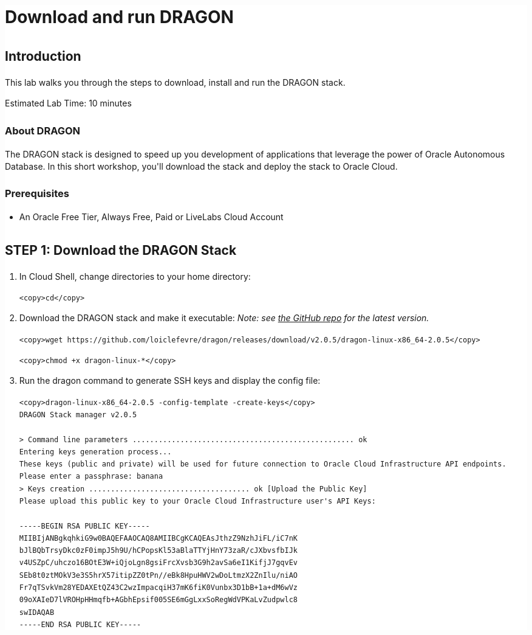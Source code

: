# Download and run DRAGON

## Introduction

This lab walks you through the steps to download, install and run the DRAGON stack. <more>

Estimated Lab Time:  10 minutes

### About DRAGON
The DRAGON stack is designed to speed up you development of applications that leverage the power of Oracle Autonomous Database. In this short workshop, you'll download the stack and deploy the stack to Oracle Cloud.


### Prerequisites
* An Oracle Free Tier, Always Free, Paid or LiveLabs Cloud Account


## **STEP 1**: Download the DRAGON Stack

1. In Cloud Shell, change directories to your home directory:

    ```
    <copy>cd</copy>
    ```

2. Download the DRAGON stack and make it executable:
   *Note: see [the GitHub repo](https://github.com/loiclefevre/dragon) for the latest version.*

    ```
    <copy>wget https://github.com/loiclefevre/dragon/releases/download/v2.0.5/dragon-linux-x86_64-2.0.5</copy>
    ```

    ```
    <copy>chmod +x dragon-linux-*</copy>
    ```

3. Run the dragon command to generate SSH keys and display the config file:

    ```
    <copy>dragon-linux-x86_64-2.0.5 -config-template -create-keys</copy>
    DRAGON Stack manager v2.0.5

    > Command line parameters ................................................... ok
    Entering keys generation process...
    These keys (public and private) will be used for future connection to Oracle Cloud Infrastructure API endpoints.
    Please enter a passphrase: banana
    > Keys creation ..................................... ok [Upload the Public Key]
    Please upload this public key to your Oracle Cloud Infrastructure user's API Keys:

    -----BEGIN RSA PUBLIC KEY-----
    MIIBIjANBgkqhkiG9w0BAQEFAAOCAQ8AMIIBCgKCAQEAsJthzZ9NzhJiFL/iC7nK
    bJlBQbTrsyDkc0zF0impJ5h9U/hCPopsKl53aBlaTTYjHnY73zaR/cJXbvsfbIJk
    v4USZpC/uhczo16BOtE3W+iQjoLgn8gsiFrcXvsb3G9h2avSa6eI1KifjJ7gqvEv
    SEb8t0ztMOkV3e3S5hrX57itipZZ0tPn//eBk8HpuHWV2wDoLtmzX2ZnIlu/niAO
    Fr7qTSvkVm28YEDAXEtQZ43C2wzImpacqiH37mK6fiK0Vunbx3D1bB+1a+dM6wVz
    09oXAIeD7lVROHpHHmqfb+AGbhEpsif005SE6mGgLxxSoRegWdVPKaLvZudpwlc8
    swIDAQAB
    -----END RSA PUBLIC KEY-----
